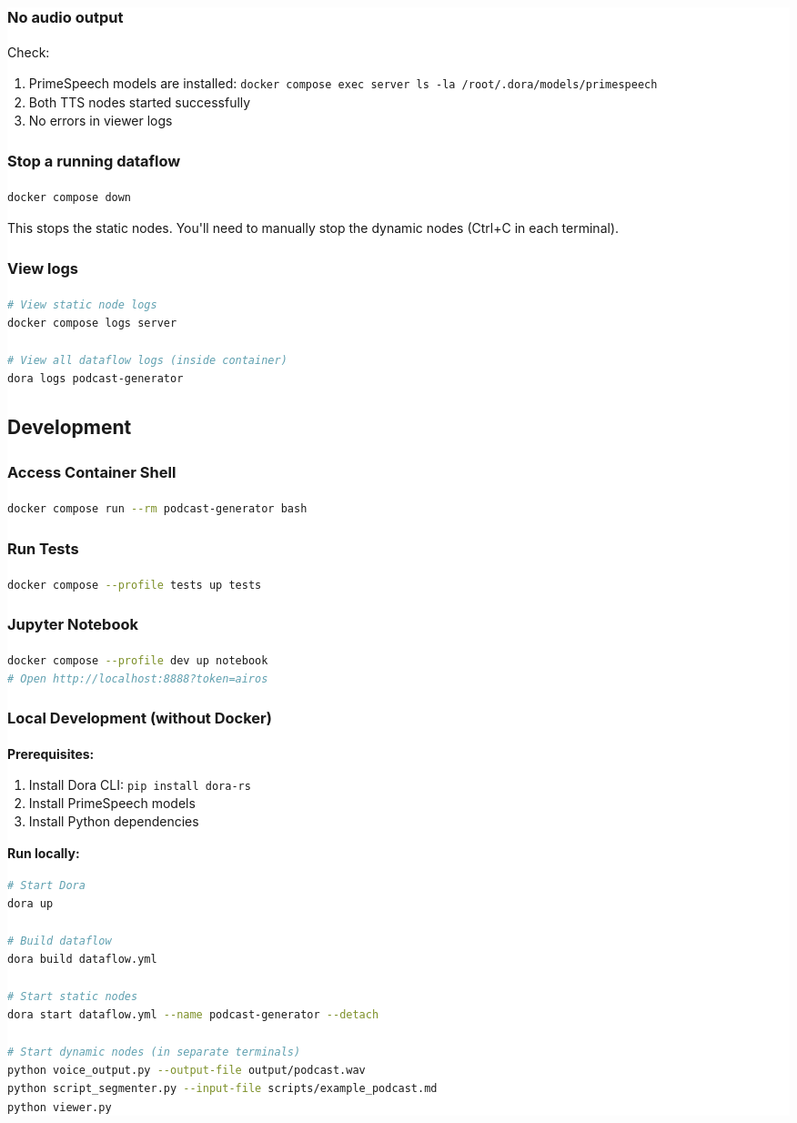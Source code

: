 ### No audio output
Check:
1. PrimeSpeech models are installed: `docker compose exec server ls -la /root/.dora/models/primespeech`
2. Both TTS nodes started successfully
3. No errors in viewer logs

### Stop a running dataflow
```bash
docker compose down
```

This stops the static nodes. You'll need to manually stop the dynamic nodes (Ctrl+C in each terminal).

### View logs
```bash
# View static node logs
docker compose logs server

# View all dataflow logs (inside container)
dora logs podcast-generator
```

## Development

### Access Container Shell
```bash
docker compose run --rm podcast-generator bash
```

### Run Tests
```bash
docker compose --profile tests up tests
```

### Jupyter Notebook
```bash
docker compose --profile dev up notebook
# Open http://localhost:8888?token=airos
```

### Local Development (without Docker)

**Prerequisites:**
1. Install Dora CLI: `pip install dora-rs`
2. Install PrimeSpeech models
3. Install Python dependencies

**Run locally:**
```bash
# Start Dora
dora up

# Build dataflow
dora build dataflow.yml

# Start static nodes
dora start dataflow.yml --name podcast-generator --detach

# Start dynamic nodes (in separate terminals)
python voice_output.py --output-file output/podcast.wav
python script_segmenter.py --input-file scripts/example_podcast.md
python viewer.py
```
